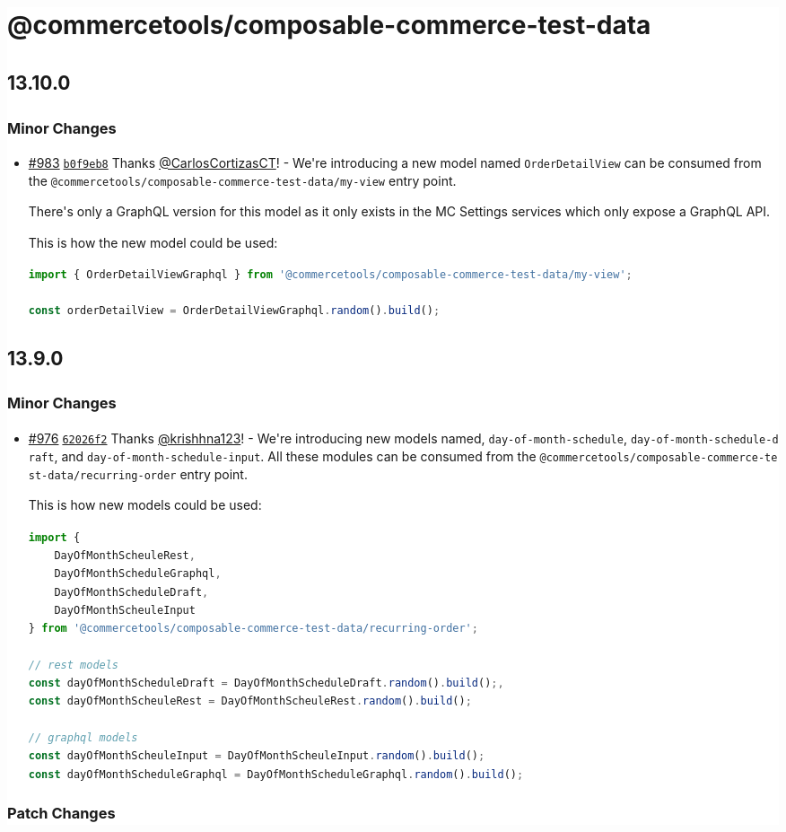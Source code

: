 # @commercetools/composable-commerce-test-data

## 13.10.0

### Minor Changes

- [#983](https://github.com/commercetools/test-data/pull/983) [`b0f9eb8`](https://github.com/commercetools/test-data/commit/b0f9eb826d8836d8d52aad2a38ca85923d9904e6) Thanks [@CarlosCortizasCT](https://github.com/CarlosCortizasCT)! - We're introducing a new model named `OrderDetailView` can be consumed from the `@commercetools/composable-commerce-test-data/my-view` entry point.

  There's only a GraphQL version for this model as it only exists in the MC Settings services which only expose a GraphQL API.

  This is how the new model could be used:

  ```ts
  import { OrderDetailViewGraphql } from '@commercetools/composable-commerce-test-data/my-view';

  const orderDetailView = OrderDetailViewGraphql.random().build();
  ```

## 13.9.0

### Minor Changes

- [#976](https://github.com/commercetools/test-data/pull/976) [`62026f2`](https://github.com/commercetools/test-data/commit/62026f2c01369b28067488cf860e04ac1fa7186c) Thanks [@krishhna123](https://github.com/krishhna123)! - We're introducing new models named, `day-of-month-schedule`, `day-of-month-schedule-draft`, and `day-of-month-schedule-input`. All these modules can be consumed from the `@commercetools/composable-commerce-test-data/recurring-order` entry point.

  This is how new models could be used:

  ```ts
  import {
      DayOfMonthScheuleRest,
      DayOfMonthScheduleGraphql,
      DayOfMonthScheduleDraft,
      DayOfMonthScheuleInput
  } from '@commercetools/composable-commerce-test-data/recurring-order';

  // rest models
  const dayOfMonthScheduleDraft = DayOfMonthScheduleDraft.random().build();,
  const dayOfMonthScheuleRest = DayOfMonthScheuleRest.random().build();

  // graphql models
  const dayOfMonthScheuleInput = DayOfMonthScheuleInput.random().build();
  const dayOfMonthScheduleGraphql = DayOfMonthScheduleGraphql.random().build();
  ```

### Patch Changes
